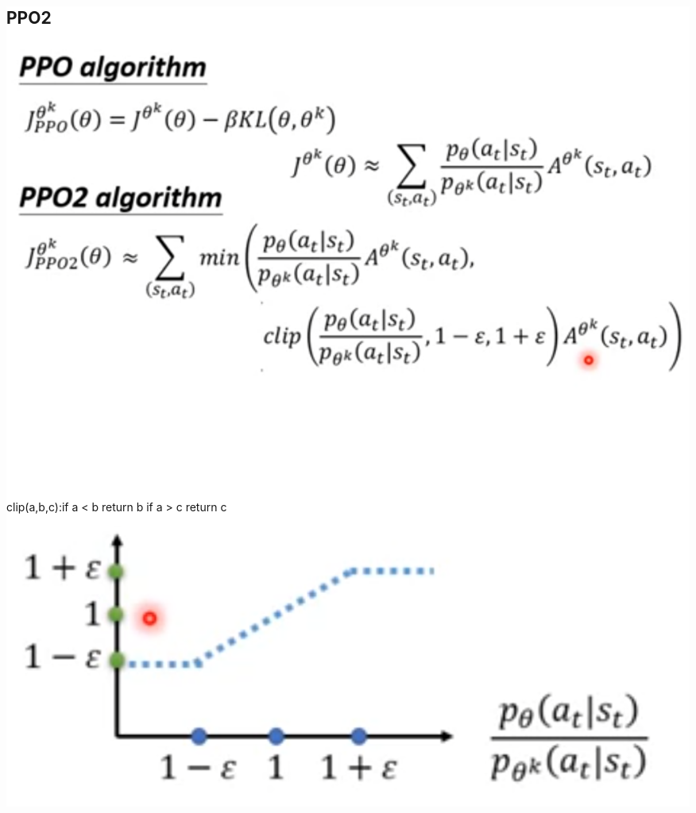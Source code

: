 ## PPO2

![image-20230208110803343](./assets/image-20230208110803343.png)

clip(a,b,c):if a < b return b if a > c return c

![image-20230208111004872](./assets/image-20230208111004872.png)
